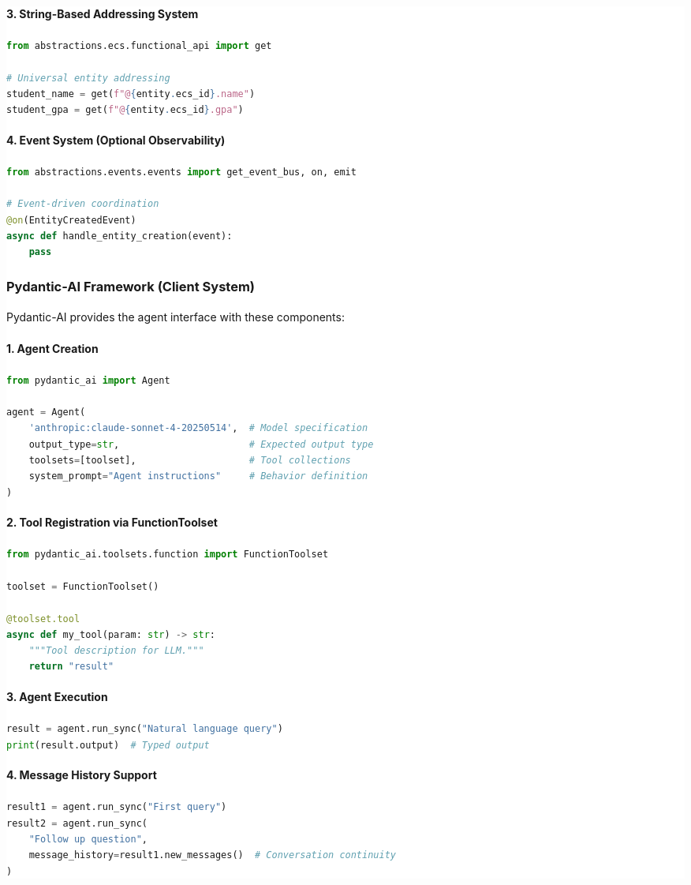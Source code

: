 #### 3. String-Based Addressing System
```python
from abstractions.ecs.functional_api import get

# Universal entity addressing
student_name = get(f"@{entity.ecs_id}.name")
student_gpa = get(f"@{entity.ecs_id}.gpa")
```

#### 4. Event System (Optional Observability)
```python
from abstractions.events.events import get_event_bus, on, emit

# Event-driven coordination
@on(EntityCreatedEvent)
async def handle_entity_creation(event):
    pass
```

### Pydantic-AI Framework (Client System)
Pydantic-AI provides the agent interface with these components:

#### 1. Agent Creation
```python
from pydantic_ai import Agent

agent = Agent(
    'anthropic:claude-sonnet-4-20250514',  # Model specification
    output_type=str,                       # Expected output type
    toolsets=[toolset],                    # Tool collections
    system_prompt="Agent instructions"     # Behavior definition
)
```

#### 2. Tool Registration via FunctionToolset
```python
from pydantic_ai.toolsets.function import FunctionToolset

toolset = FunctionToolset()

@toolset.tool
async def my_tool(param: str) -> str:
    """Tool description for LLM."""
    return "result"
```

#### 3. Agent Execution
```python
result = agent.run_sync("Natural language query")
print(result.output)  # Typed output
```

#### 4. Message History Support
```python
result1 = agent.run_sync("First query")
result2 = agent.run_sync(
    "Follow up question",
    message_history=result1.new_messages()  # Conversation continuity
)
```
